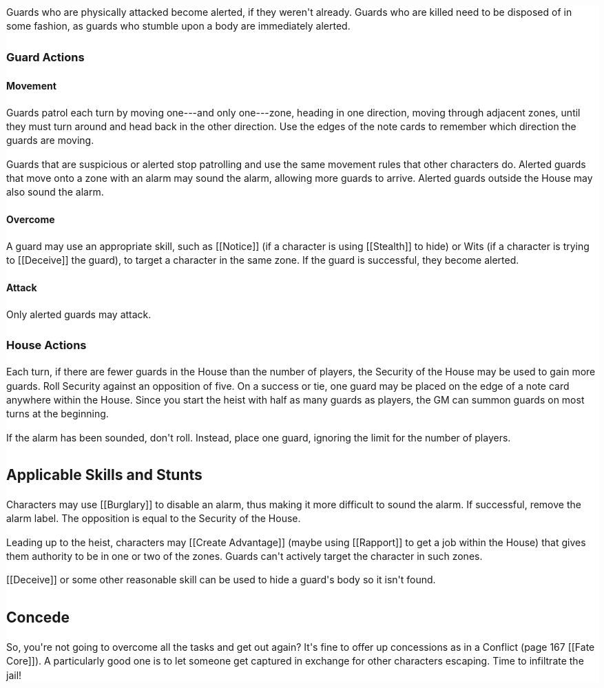 Guards who are physically attacked become alerted, if they weren't
already. Guards who are killed need to be disposed of in some fashion,
as guards who stumble upon a body are immediately alerted.

### Guard Actions

#### Movement

Guards patrol each turn by moving one---and only one---zone, heading in
one direction, moving through adjacent zones, until they must turn
around and head back in the other direction. Use the edges of the note
cards to remember which direction the guards are moving.

Guards that are suspicious or alerted stop patrolling and use the same
movement rules that other characters do. Alerted guards that move onto a
zone with an alarm may sound the alarm, allowing more guards to arrive.
Alerted guards outside the House may also sound the alarm.

#### Overcome

A guard may use an appropriate skill, such as [[Notice]] (if a character is
using [[Stealth]] to hide) or Wits (if a character is trying to [[Deceive]] the
guard), to target a character in the same zone. If the guard is
successful, they become alerted.

#### Attack

Only alerted guards may attack.

### House Actions

Each turn, if there are fewer guards in the House than the number of
players, the Security of the House may be used to gain more guards. Roll
Security against an opposition of five. On a success or tie, one guard
may be placed on the edge of a note card anywhere within the House.
Since you start the heist with half as many guards as players, the GM
can summon guards on most turns at the beginning.

If the alarm has been sounded, don't roll. Instead, place one guard,
ignoring the limit for the number of players.

## Applicable Skills and Stunts

Characters may use [[Burglary]] to disable an alarm, thus making it more
difficult to sound the alarm. If successful, remove the alarm label. The
opposition is equal to the Security of the House.

Leading up to the heist, characters may [[Create Advantage]] (maybe using
[[Rapport]] to get a job within the House) that gives them authority to be
in one or two of the zones. Guards can't actively target the character
in such zones.

[[Deceive]] or some other reasonable skill can be used to hide a guard's
body so it isn't found.

## Concede

So, you're not going to overcome all the tasks and get out again? It's
fine to offer up concessions as in a Conflict (page 167 [[Fate Core]]). A
particularly good one is to let someone get captured in exchange for
other characters escaping. Time to infiltrate the jail!
